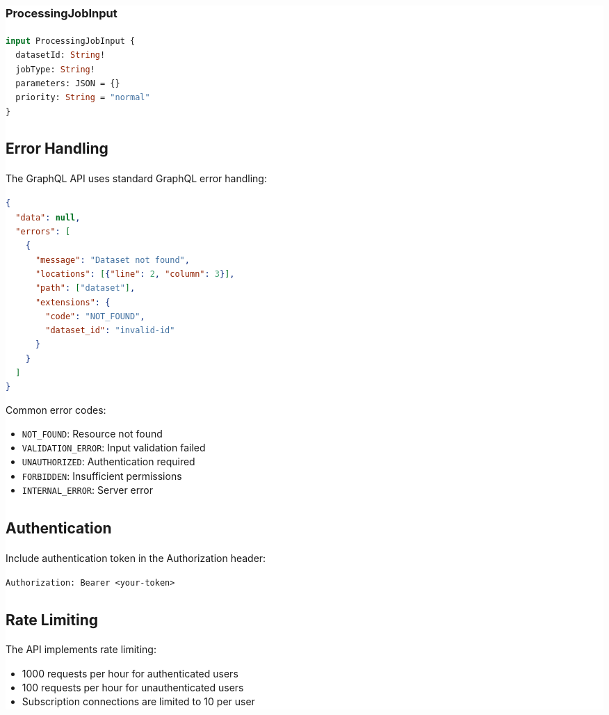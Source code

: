 ### ProcessingJobInput
```graphql
input ProcessingJobInput {
  datasetId: String!
  jobType: String!
  parameters: JSON = {}
  priority: String = "normal"
}
```

## Error Handling

The GraphQL API uses standard GraphQL error handling:

```json
{
  "data": null,
  "errors": [
    {
      "message": "Dataset not found",
      "locations": [{"line": 2, "column": 3}],
      "path": ["dataset"],
      "extensions": {
        "code": "NOT_FOUND",
        "dataset_id": "invalid-id"
      }
    }
  ]
}
```

Common error codes:
- `NOT_FOUND`: Resource not found
- `VALIDATION_ERROR`: Input validation failed
- `UNAUTHORIZED`: Authentication required
- `FORBIDDEN`: Insufficient permissions
- `INTERNAL_ERROR`: Server error

## Authentication

Include authentication token in the Authorization header:

```
Authorization: Bearer <your-token>
```

## Rate Limiting

The API implements rate limiting:
- 1000 requests per hour for authenticated users
- 100 requests per hour for unauthenticated users
- Subscription connections are limited to 10 per user
